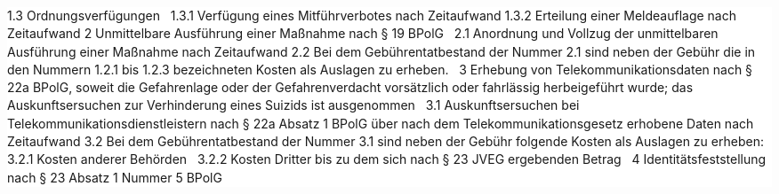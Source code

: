 </tr>
<tr class="odd">
<td style="text-align: left;">1.3</td>
<td>Ordnungsverfügungen</td>
<td style="text-align: center;"> </td>
</tr>
<tr class="even">
<td style="text-align: left;">1.3.1</td>
<td>Verfügung eines Mitführverbotes</td>
<td style="text-align: center;">nach Zeitaufwand</td>
</tr>
<tr class="odd">
<td style="text-align: left;">1.3.2</td>
<td>Erteilung einer Meldeauflage</td>
<td style="text-align: center;">nach Zeitaufwand</td>
</tr>
<tr class="even">
<td style="text-align: left;">2</td>
<td>Unmittelbare Ausführung einer Maßnahme nach § 19 BPolG</td>
<td style="text-align: center;"> </td>
</tr>
<tr class="odd">
<td style="text-align: left;">2.1</td>
<td>Anordnung und Vollzug der unmittelbaren Ausführung einer Maßnahme</td>
<td style="text-align: center;">nach Zeitaufwand</td>
</tr>
<tr class="even">
<td style="text-align: left;">2.2</td>
<td>Bei dem Gebührentatbestand der Nummer 2.1 sind neben der Gebühr die in den Nummern 1.2.1 bis 1.2.3 bezeichneten Kosten als Auslagen zu erheben.</td>
<td style="text-align: center;"> </td>
</tr>
<tr class="odd">
<td style="text-align: left;">3</td>
<td>Erhebung von Telekommunikationsdaten nach § 22a BPolG, soweit die Gefahrenlage oder der Gefahrenverdacht vorsätzlich oder fahrlässig herbeigeführt wurde; das Auskunftsersuchen zur Verhinderung eines Suizids ist ausgenommen</td>
<td style="text-align: center;"> </td>
</tr>
<tr class="even">
<td style="text-align: left;">3.1</td>
<td>Auskunftsersuchen bei Telekommunikationsdienstleistern nach § 22a Absatz 1 BPolG über nach dem Telekommunikationsgesetz erhobene Daten</td>
<td style="text-align: center;">nach Zeitaufwand</td>
</tr>
<tr class="odd">
<td style="text-align: left;">3.2</td>
<td>Bei dem Gebührentatbestand der Nummer 3.1 sind neben der Gebühr folgende Kosten als Auslagen zu erheben:</td>
<td style="text-align: center;"> </td>
</tr>
<tr class="even">
<td style="text-align: left;">3.2.1</td>
<td>Kosten anderer Behörden</td>
<td style="text-align: center;"> </td>
</tr>
<tr class="odd">
<td style="text-align: left;">3.2.2</td>
<td>Kosten Dritter bis zu dem sich nach § 23 JVEG ergebenden Betrag</td>
<td style="text-align: center;"> </td>
</tr>
<tr class="even">
<td style="text-align: left;">4</td>
<td>Identitätsfeststellung nach § 23 Absatz 1 Nummer 5 BPolG</td>